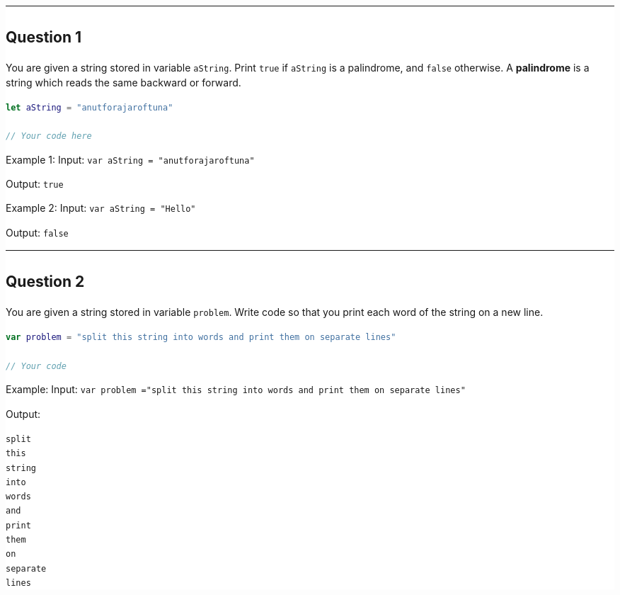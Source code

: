 ***
## Question 1

You are given a string stored in variable `aString`. Print `true` if `aString` is a palindrome, and `false` otherwise. A **palindrome** is a string which reads the same backward or forward.

```swift
let aString = "anutforajaroftuna"

// Your code here
```

Example 1:
Input:
`var aString = "anutforajaroftuna"`

Output:
`true`

Example 2:
Input:
`var aString = "Hello"`

Output:
`false`

***
## Question 2

You are given a string stored in variable `problem`. Write code so that you print each word of the string on a new line.

```swift
var problem = "split this string into words and print them on separate lines"

// Your code
```

Example:
Input:
`var problem ="split this string into words and print them on separate lines"`

Output:
```swift
split
this
string
into
words
and
print
them
on
separate
lines
```
